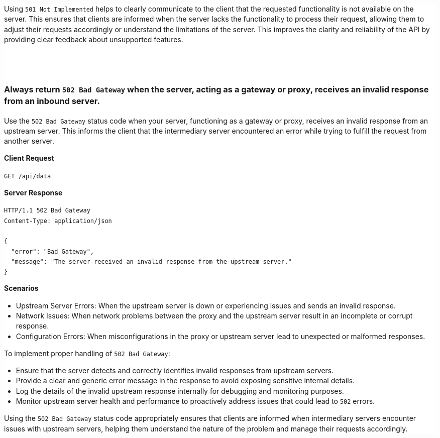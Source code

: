 Using `501 Not Implemented` helps to clearly communicate to the client that the requested functionality is not available on 
the server. This ensures that clients are informed when the server lacks the functionality to process their request, allowing
them to adjust their requests accordingly or understand the limitations of the server. This improves the clarity and reliability
of the API by providing clear feedback about unsupported features.

<br><br>


### Always return `502 Bad Gateway` when the server, acting as a gateway or proxy, receives an invalid response from an inbound server.
Use the `502 Bad Gateway` status code when your server, functioning as a gateway or proxy, receives an invalid response from an
upstream server. This informs the client that the intermediary server encountered an error while trying to fulfill the request from
another server.

**Client Request**
```http
GET /api/data
```

**Server Response**
```http
HTTP/1.1 502 Bad Gateway
Content-Type: application/json

{
  "error": "Bad Gateway",
  "message": "The server received an invalid response from the upstream server."
}
```

**Scenarios**
- Upstream Server Errors: When the upstream server is down or experiencing issues and sends an invalid response.
- Network Issues: When network problems between the proxy and the upstream server result in an incomplete or corrupt response.
- Configuration Errors: When misconfigurations in the proxy or upstream server lead to unexpected or malformed responses.

To implement proper handling of `502 Bad Gateway`:
- Ensure that the server detects and correctly identifies invalid responses from upstream servers.
- Provide a clear and generic error message in the response to avoid exposing sensitive internal details.
- Log the details of the invalid upstream response internally for debugging and monitoring purposes.
- Monitor upstream server health and performance to proactively address issues that could lead to `502` errors.

Using the `502 Bad Gateway` status code appropriately ensures that clients are informed when intermediary servers encounter issues with upstream
servers, helping them understand the nature of the problem and manage their requests accordingly.
